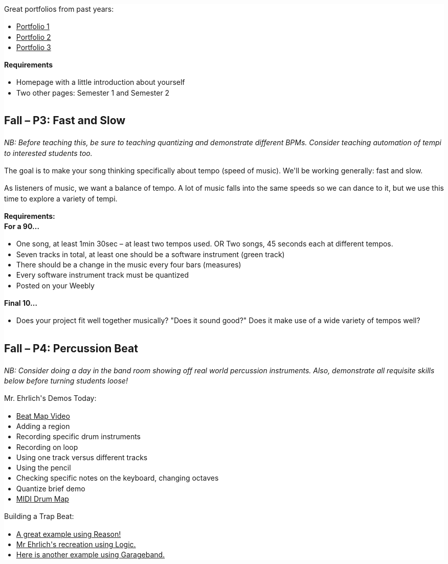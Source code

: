 Great portfolios from past years:
* [Portfolio 1](https://brendan-mutech.weebly.com)
* [Portfolio 2](http://sarahwillismutech.weebly.com)
* [Portfolio 3](https://justinjungmutech.weebly.com)

**Requirements**

* Homepage with a little introduction about yourself
* Two other pages: Semester 1 and Semester 2

## Fall – P3: Fast and Slow
*NB: Before teaching this, be sure to teaching quantizing and demonstrate different BPMs. Consider teaching automation of tempi to interested students too.*

The goal is to make your song thinking specifically about tempo (speed of music). We'll be working generally: fast and slow.

As listeners of music, we want a balance of tempo. A lot of music falls into the same speeds so we can dance to it, but we use this time to explore a variety of tempi.

**Requirements:**\
**For a 90…**
* One song, at least 1min 30sec – at least two tempos used. OR Two songs, 45 seconds each at different tempos.
* Seven tracks in total, at least one should be a software instrument (green track)
* There should be a change in the music every four bars (measures)
* Every software instrument track must be quantized
* Posted on your Weebly

**Final 10…**
* Does your project fit well together musically? "Does it sound good?" Does it make use of a wide variety of tempos well?

## Fall – P4: Percussion Beat
*NB: Consider doing a day in the band room showing off real world percussion instruments. Also, demonstrate all requisite skills below before turning students loose!*

Mr. Ehrlich's Demos Today:
*  [Beat Map Video](http://www.shedthemusic.com/anatomy-of-a-drum-beat-1)
*  Adding a region
*  Recording specific drum instruments
*  Recording on loop
*  Using one track versus different tracks
*  Using the pencil
*  Checking specific notes on the keyboard, changing octaves
*  Quantize brief demo
*  [MIDI Drum Map](https://upload.wikimedia.org/wikipedia/commons/8/85/GMStandardDrumMap.gif)

Building a Trap Beat:
*  [A great example using Reason!](https://www.youtube.com/watch?v=0HhTTdhtbO8)
*  [Mr Ehrlich's recreation using Logic.](https://drive.google.com/open?id=1JsFqeqtB4Bus_JK5viOolKbOD7ND3T3D)
*  [Here is another example using Garageband.](https://www.youtube.com/watch?v=pbW3JamzJN8)
